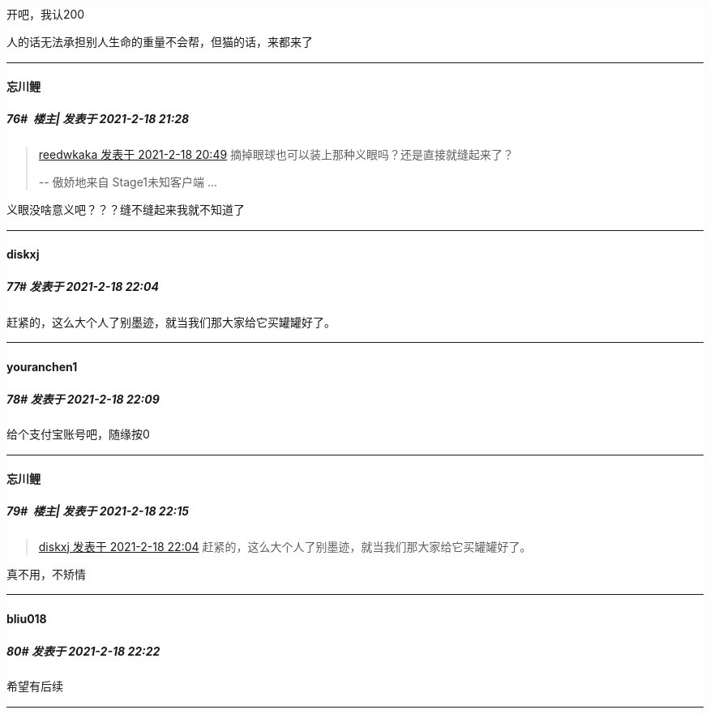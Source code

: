 开吧，我认200


人的话无法承担别人生命的重量不会帮，但猫的话，来都来了


-----

####  忘川鲤  
##### 76#         楼主| 发表于 2021-2-18 21:28


<blockquote><a href="httphttps://bbs.saraba1st.com/2b/forum.php?mod=redirect&amp;goto=findpost&amp;pid=50369889&amp;ptid=1988397" target="_blank">reedwkaka 发表于 2021-2-18 20:49</a>
摘掉眼球也可以装上那种义眼吗？还是直接就缝起来了？

 -- 傲娇地来自 Stage1未知客户端 ...</blockquote>
义眼没啥意义吧？？？缝不缝起来我就不知道了


-----

####  diskxj  
##### 77#       发表于 2021-2-18 22:04


赶紧的，这么大个人了别墨迹，就当我们那大家给它买罐罐好了。


-----

####  youranchen1  
##### 78#       发表于 2021-2-18 22:09


给个支付宝账号吧，随缘按0


-----

####  忘川鲤  
##### 79#         楼主| 发表于 2021-2-18 22:15


<blockquote><a href="httphttps://bbs.saraba1st.com/2b/forum.php?mod=redirect&amp;goto=findpost&amp;pid=50370577&amp;ptid=1988397" target="_blank">diskxj 发表于 2021-2-18 22:04</a>
赶紧的，这么大个人了别墨迹，就当我们那大家给它买罐罐好了。</blockquote>
真不用，不矫情


-----

####  bliu018  
##### 80#       发表于 2021-2-18 22:22


希望有后续


-----
